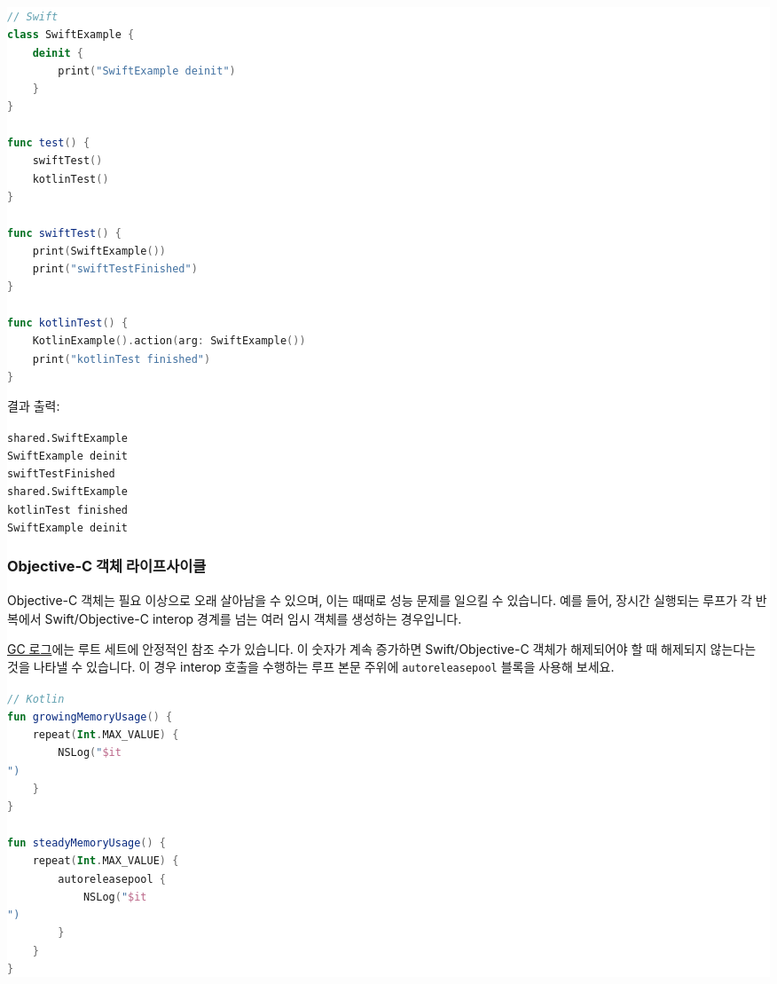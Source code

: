 ```swift
// Swift
class SwiftExample {
    deinit {
        print("SwiftExample deinit")
    }
}

func test() {
    swiftTest()
    kotlinTest()
}

func swiftTest() {
    print(SwiftExample())
    print("swiftTestFinished")
}

func kotlinTest() {
    KotlinExample().action(arg: SwiftExample())
    print("kotlinTest finished")
}
```

결과 출력:

```text
shared.SwiftExample
SwiftExample deinit
swiftTestFinished
shared.SwiftExample
kotlinTest finished
SwiftExample deinit
```

### Objective-C 객체 라이프사이클

Objective-C 객체는 필요 이상으로 오래 살아남을 수 있으며, 이는 때때로 성능 문제를 일으킬 수 있습니다. 예를 들어,
장시간 실행되는 루프가 각 반복에서 Swift/Objective-C interop 경계를 넘는 여러 임시 객체를 생성하는 경우입니다.

[GC 로그](native-memory-manager#monitor-gc-performance)에는 루트 세트에 안정적인 참조 수가 있습니다.
이 숫자가 계속 증가하면 Swift/Objective-C 객체가 해제되어야 할 때 해제되지 않는다는 것을 나타낼 수 있습니다.
이 경우 interop 호출을 수행하는 루프 본문 주위에 `autoreleasepool` 블록을 사용해 보세요.

```kotlin
// Kotlin
fun growingMemoryUsage() {
    repeat(Int.MAX_VALUE) {
        NSLog("$it
")
    }
}

fun steadyMemoryUsage() {
    repeat(Int.MAX_VALUE) {
        autoreleasepool {
            NSLog("$it
")
        }
    }
}
```
